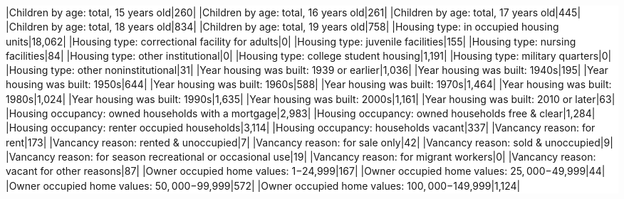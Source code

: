 |Children by age: total, 15 years old|260|
|Children by age: total, 16 years old|261|
|Children by age: total, 17 years old|445|
|Children by age: total, 18 years old|834|
|Children by age: total, 19 years old|758|
|Housing type: in occupied housing units|18,062|
|Housing type: correctional facility for adults|0|
|Housing type: juvenile facilities|155|
|Housing type: nursing facilities|84|
|Housing type: other institutional|0|
|Housing type: college student housing|1,191|
|Housing type: military quarters|0|
|Housing type: other noninstitutional|31|
|Year housing was built: 1939 or earlier|1,036|
|Year housing was built: 1940s|195|
|Year housing was built: 1950s|644|
|Year housing was built: 1960s|588|
|Year housing was built: 1970s|1,464|
|Year housing was built: 1980s|1,024|
|Year housing was built: 1990s|1,635|
|Year housing was built: 2000s|1,161|
|Year housing was built: 2010 or later|63|
|Housing occupancy: owned households with a mortgage|2,983|
|Housing occupancy: owned households free & clear|1,284|
|Housing occupancy: renter occupied households|3,114|
|Housing occupancy: households vacant|337|
|Vancancy reason: for rent|173|
|Vancancy reason: rented & unoccupied|7|
|Vancancy reason: for sale only|42|
|Vancancy reason: sold & unoccupied|9|
|Vancancy reason: for season recreational or occasional use|19|
|Vancancy reason: for migrant workers|0|
|Vancancy reason: vacant for other reasons|87|
|Owner occupied home values: $1-$24,999|167|
|Owner occupied home values: $25,000-$49,999|44|
|Owner occupied home values: $50,000-$99,999|572|
|Owner occupied home values: $100,000-$149,999|1,124|